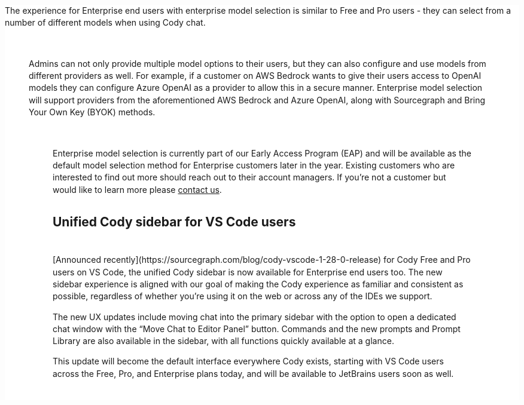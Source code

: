 The experience for Enterprise end users with enterprise model selection is similar to Free and Pro users - they can select from a number of different models when using Cody chat.
<br />

<Figure
  src="https://storage.googleapis.com/sourcegraph-assets/blog/release-post/august-2024/enterprise%20model%20selection.png"
  alt="Model selection view inside IDE"
/>
<br />

Admins can not only provide multiple model options to their users, but they can also configure and use models from different providers as well. For example, if a customer on AWS Bedrock wants to give their users access to OpenAI models they can configure Azure OpenAI as a provider to allow this in a secure manner. Enterprise model selection will support providers from the aforementioned AWS Bedrock and Azure OpenAI, along with Sourcegraph and Bring Your Own Key (BYOK) methods.
<br />

<Figure
  src="https://storage.googleapis.com/sourcegraph-assets/blog/release-post/august-2024/enterprise%20model%20selection%20providers.png"
  alt="Model selection view with providers"
/>
<br />

Enterprise model selection is currently part of our Early Access Program (EAP) and will be available as the default model selection method for Enterprise customers later in the year. Existing customers who are interested to find out more should reach out to their account managers. If you’re not a customer but would like to learn more please [contact us](https://sourcegraph.com/contact/request-info?form_submission_source=request-info). 
<br />

## Unified Cody sidebar for VS Code users

<br />
[Announced recently](https://sourcegraph.com/blog/cody-vscode-1-28-0-release) for Cody Free and Pro users on VS Code, the unified Cody sidebar is now available for Enterprise end users too. The new sidebar experience is aligned with our goal of making the Cody experience as familiar and consistent as possible, regardless of whether you’re using it on the web or across any of the IDEs we support.

The new UX updates include moving chat into the primary sidebar with the option to open a dedicated chat window with the “Move Chat to Editor Panel” button. Commands and the new prompts and Prompt Library are also available in the sidebar, with all functions quickly available at a glance.

This update will become the default interface everywhere Cody exists, starting with VS Code users across the Free, Pro, and Enterprise plans today, and will be available to JetBrains users soon as well.
<br />

<Figure
  src="https://storage.googleapis.com/sourcegraph-assets/blog/release-post/august-2024/unified%20cody%20sidebar%20update.png"
  alt="Cody unified sidebar"
/>
<br />
